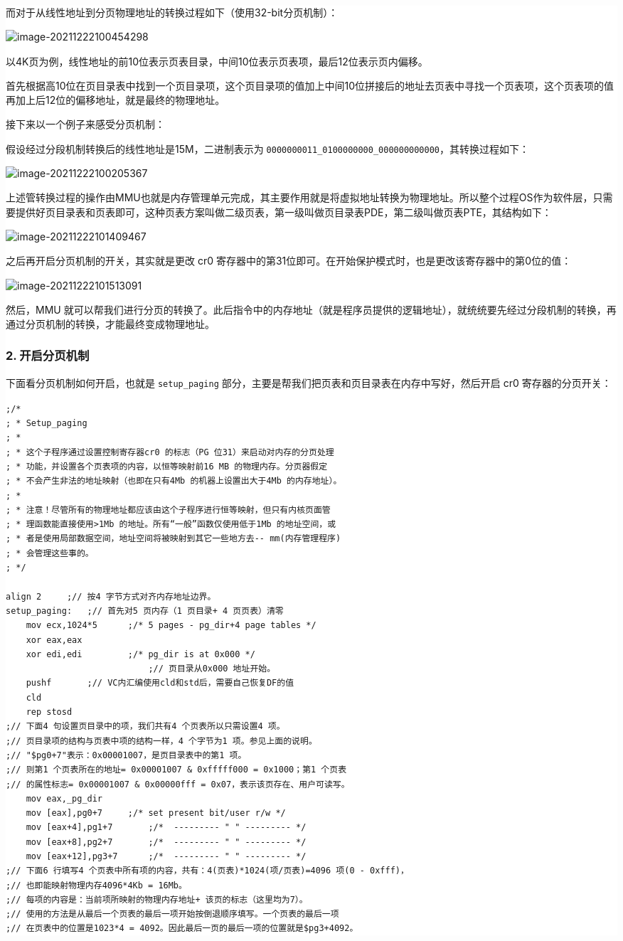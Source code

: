 而对于从线性地址到分页物理地址的转换过程如下（使用32-bit分页机制）：

![image-20211222100454298](https://cdn.jsdelivr.net/gh/AlexsanderShaw/BlogImages@main/img/202112221004330.png)

以4K页为例，线性地址的前10位表示页表目录，中间10位表示页表项，最后12位表示页内偏移。

首先根据高10位在页目录表中找到一个页目录项，这个页目录项的值加上中间10位拼接后的地址去页表中寻找一个页表项，这个页表项的值再加上后12位的偏移地址，就是最终的物理地址。

接下来以一个例子来感受分页机制：

假设经过分段机制转换后的线性地址是15M，二进制表示为 `0000000011_0100000000_000000000000`，其转换过程如下：

![image-20211222100205367](https://cdn.jsdelivr.net/gh/AlexsanderShaw/BlogImages@main/img/202112221002418.png)

上述管转换过程的操作由MMU也就是内存管理单元完成，其主要作用就是将虚拟地址转换为物理地址。所以整个过程OS作为软件层，只需要提供好页目录表和页表即可，这种页表方案叫做二级页表，第一级叫做页目录表PDE，第二级叫做页表PTE，其结构如下：

![image-20211222101409467](https://cdn.jsdelivr.net/gh/AlexsanderShaw/BlogImages@main/img/202112221014509.png)

之后再开启分页机制的开关，其实就是更改 cr0 寄存器中的第31位即可。在开始保护模式时，也是更改该寄存器中的第0位的值：

![image-20211222101513091](https://cdn.jsdelivr.net/gh/AlexsanderShaw/BlogImages@main/img/202112221015127.png)

然后，MMU 就可以帮我们进行分页的转换了。此后指令中的内存地址（就是程序员提供的逻辑地址），就统统要先经过分段机制的转换，再通过分页机制的转换，才能最终变成物理地址。

### 2. 开启分页机制

下面看分页机制如何开启，也就是 `setup_paging` 部分，主要是帮我们把页表和页目录表在内存中写好，然后开启 cr0 寄存器的分页开关：

```assembly
;/*
; * Setup_paging
; *
; * 这个子程序通过设置控制寄存器cr0 的标志（PG 位31）来启动对内存的分页处理
; * 功能，并设置各个页表项的内容，以恒等映射前16 MB 的物理内存。分页器假定
; * 不会产生非法的地址映射（也即在只有4Mb 的机器上设置出大于4Mb 的内存地址）。
; *
; * 注意！尽管所有的物理地址都应该由这个子程序进行恒等映射，但只有内核页面管
; * 理函数能直接使用>1Mb 的地址。所有“一般”函数仅使用低于1Mb 的地址空间，或
; * 者是使用局部数据空间，地址空间将被映射到其它一些地方去-- mm(内存管理程序)
; * 会管理这些事的。
; */

align 2		;// 按4 字节方式对齐内存地址边界。
setup_paging:	;// 首先对5 页内存（1 页目录+ 4 页页表）清零
	mov ecx,1024*5		;/* 5 pages - pg_dir+4 page tables */
	xor eax,eax
	xor edi,edi			;/* pg_dir is at 0x000 */
							;// 页目录从0x000 地址开始。
	pushf		;// VC内汇编使用cld和std后，需要自己恢复DF的值
	cld
	rep stosd
;// 下面4 句设置页目录中的项，我们共有4 个页表所以只需设置4 项。
;// 页目录项的结构与页表中项的结构一样，4 个字节为1 项。参见上面的说明。
;// "$pg0+7"表示：0x00001007，是页目录表中的第1 项。
;// 则第1 个页表所在的地址= 0x00001007 & 0xfffff000 = 0x1000；第1 个页表
;// 的属性标志= 0x00001007 & 0x00000fff = 0x07，表示该页存在、用户可读写。
	mov eax,_pg_dir
	mov [eax],pg0+7		;/* set present bit/user r/w */
	mov [eax+4],pg1+7		;/*  --------- " " --------- */
	mov [eax+8],pg2+7		;/*  --------- " " --------- */
	mov [eax+12],pg3+7		;/*  --------- " " --------- */
;// 下面6 行填写4 个页表中所有项的内容，共有：4(页表)*1024(项/页表)=4096 项(0 - 0xfff)，
;// 也即能映射物理内存4096*4Kb = 16Mb。
;// 每项的内容是：当前项所映射的物理内存地址+ 该页的标志（这里均为7）。
;// 使用的方法是从最后一个页表的最后一项开始按倒退顺序填写。一个页表的最后一项
;// 在页表中的位置是1023*4 = 4092。因此最后一页的最后一项的位置就是$pg3+4092。
```